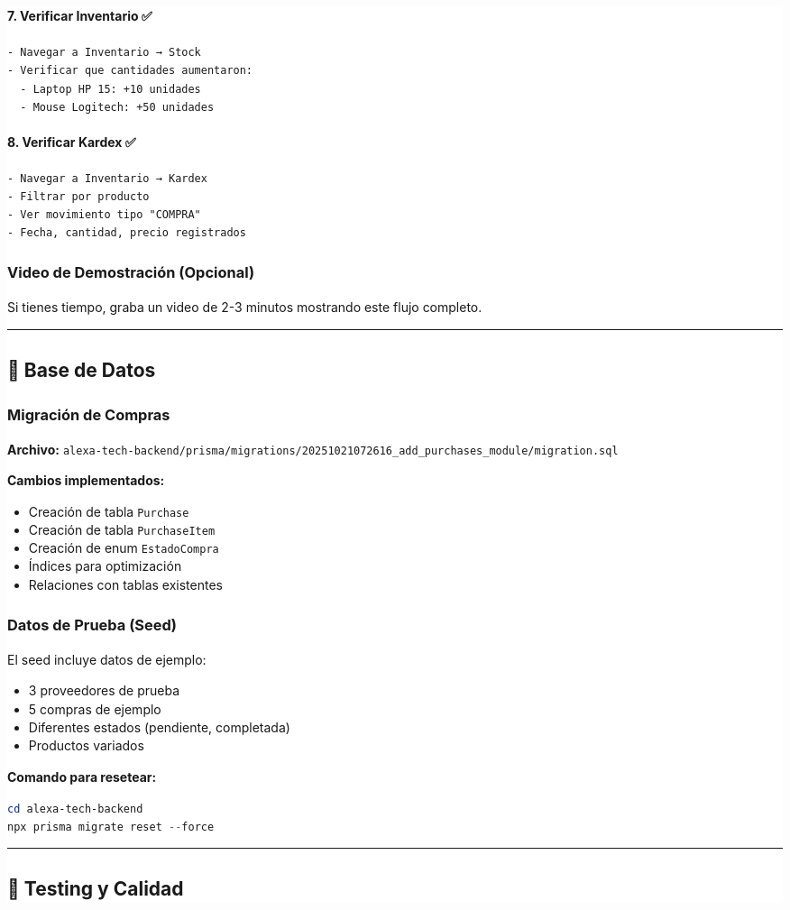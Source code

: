 #### 7. **Verificar Inventario** ✅
```
- Navegar a Inventario → Stock
- Verificar que cantidades aumentaron:
  - Laptop HP 15: +10 unidades
  - Mouse Logitech: +50 unidades
```

#### 8. **Verificar Kardex** ✅
```
- Navegar a Inventario → Kardex
- Filtrar por producto
- Ver movimiento tipo "COMPRA"
- Fecha, cantidad, precio registrados
```

### Video de Demostración (Opcional)
Si tienes tiempo, graba un video de 2-3 minutos mostrando este flujo completo.

---

## 💾 Base de Datos

### Migración de Compras

**Archivo:** `alexa-tech-backend/prisma/migrations/20251021072616_add_purchases_module/migration.sql`

**Cambios implementados:**
- Creación de tabla `Purchase`
- Creación de tabla `PurchaseItem`
- Creación de enum `EstadoCompra`
- Índices para optimización
- Relaciones con tablas existentes

### Datos de Prueba (Seed)

El seed incluye datos de ejemplo:
- 3 proveedores de prueba
- 5 compras de ejemplo
- Diferentes estados (pendiente, completada)
- Productos variados

**Comando para resetear:**
```powershell
cd alexa-tech-backend
npx prisma migrate reset --force
```

---

## 🧪 Testing y Calidad
